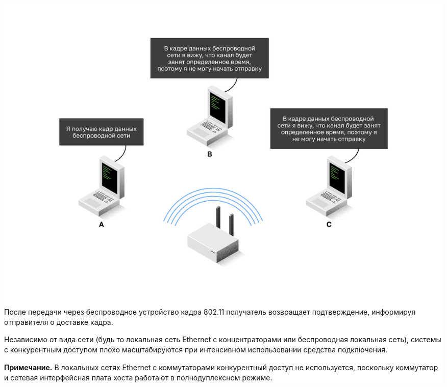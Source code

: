 ![](./assets/6.2.8.svg)


После передачи через беспроводное устройство кадра 802.11 получатель возвращает подтверждение, информируя отправителя о доставке кадра.

Независимо от вида сети (будь то локальная сеть Ethernet с концентраторами или беспроводная локальная сеть), системы с конкурентным доступом плохо масштабируются при интенсивном использовании средства подключения.

**Примечание.** В локальных сетях Ethernet с коммутаторами конкурентный доступ не используется, поскольку коммутатор и сетевая интерфейсная плата хоста работают в полнодуплексном режиме.




